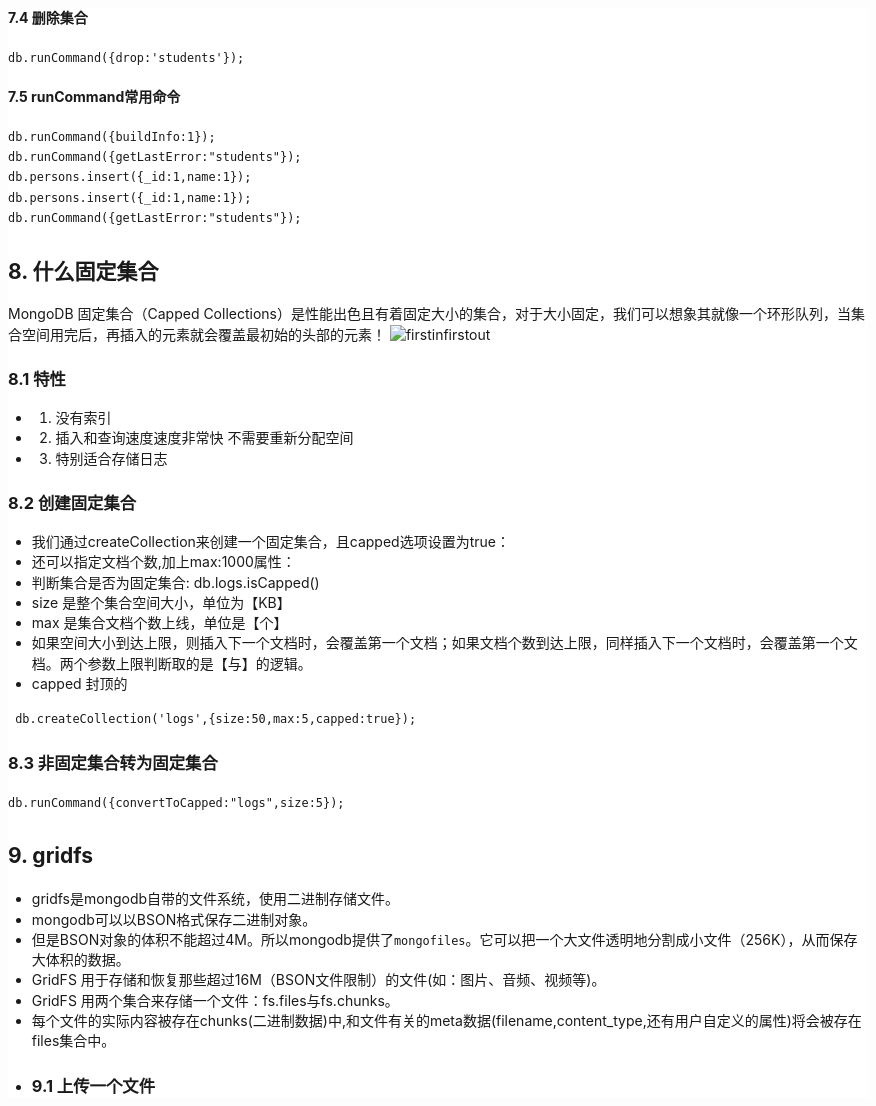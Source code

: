 #### 7.4 删除集合

```
db.runCommand({drop:'students'});

```

#### 7.5 runCommand常用命令

```
db.runCommand({buildInfo:1});
db.runCommand({getLastError:"students"});
db.persons.insert({_id:1,name:1});
db.persons.insert({_id:1,name:1});
db.runCommand({getLastError:"students"});

```

## 8\. 什么固定集合

MongoDB 固定集合（Capped Collections）是性能出色且有着固定大小的集合，对于大小固定，我们可以想象其就像一个环形队列，当集合空间用完后，再插入的元素就会覆盖最初始的头部的元素！ ![firstinfirstout](http://img.zhufengpeixun.cn/firstinfirstout.png)

### 8.1 特性

-   1.  没有索引
-   2.  插入和查询速度速度非常快 不需要重新分配空间
-   3.  特别适合存储日志

### 8.2 创建固定集合

-   我们通过createCollection来创建一个固定集合，且capped选项设置为true：
-   还可以指定文档个数,加上max:1000属性：
-   判断集合是否为固定集合: db.logs.isCapped()
-   size 是整个集合空间大小，单位为【KB】
-   max 是集合文档个数上线，单位是【个】
-   如果空间大小到达上限，则插入下一个文档时，会覆盖第一个文档；如果文档个数到达上限，同样插入下一个文档时，会覆盖第一个文档。两个参数上限判断取的是【与】的逻辑。
-   capped 封顶的

```
 db.createCollection('logs',{size:50,max:5,capped:true});

```

### 8.3 非固定集合转为固定集合

```
db.runCommand({convertToCapped:"logs",size:5});

```

## 9\. gridfs

-   gridfs是mongodb自带的文件系统，使用二进制存储文件。
-   mongodb可以以BSON格式保存二进制对象。
-   但是BSON对象的体积不能超过4M。所以mongodb提供了`mongofiles`。它可以把一个大文件透明地分割成小文件（256K），从而保存大体积的数据。
-   GridFS 用于存储和恢复那些超过16M（BSON文件限制）的文件(如：图片、音频、视频等)。
-   GridFS 用两个集合来存储一个文件：fs.files与fs.chunks。
-   每个文件的实际内容被存在chunks(二进制数据)中,和文件有关的meta数据(filename,content\_type,还有用户自定义的属性)将会被存在files集合中。
-   ### 9.1 上传一个文件
    